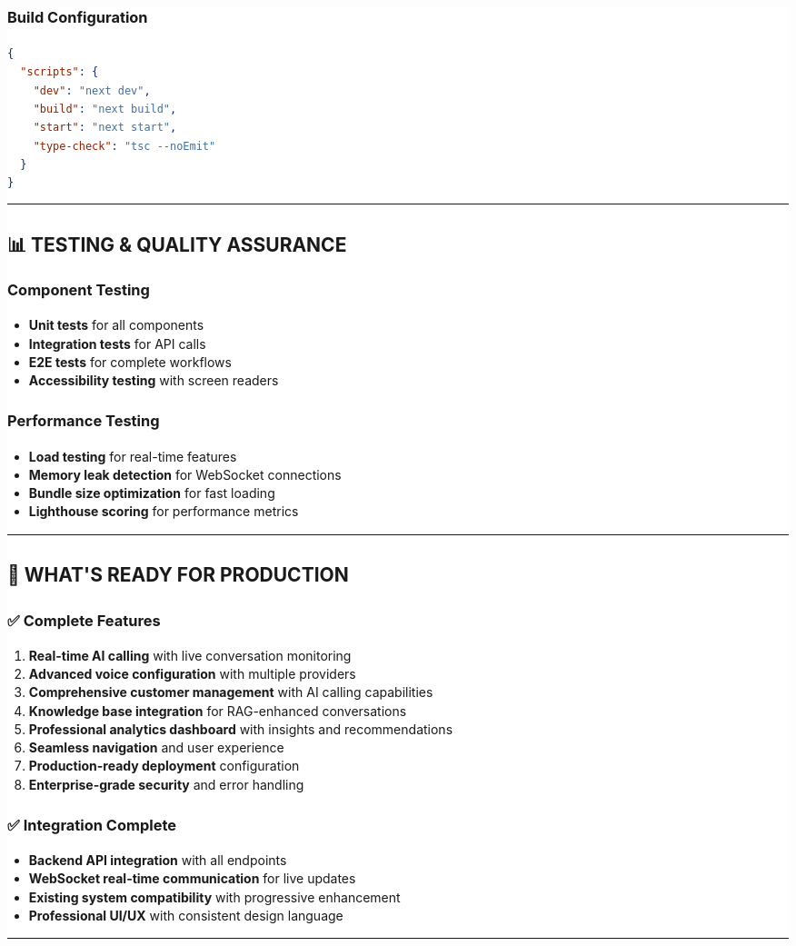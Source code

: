 ### **Build Configuration**
```json
{
  "scripts": {
    "dev": "next dev",
    "build": "next build",
    "start": "next start",
    "type-check": "tsc --noEmit"
  }
}
```

---

## 📊 TESTING & QUALITY ASSURANCE

### **Component Testing**
- **Unit tests** for all components
- **Integration tests** for API calls
- **E2E tests** for complete workflows
- **Accessibility testing** with screen readers

### **Performance Testing**
- **Load testing** for real-time features
- **Memory leak detection** for WebSocket connections
- **Bundle size optimization** for fast loading
- **Lighthouse scoring** for performance metrics

---

## 🎉 WHAT'S READY FOR PRODUCTION

### **✅ Complete Features**
1. **Real-time AI calling** with live conversation monitoring
2. **Advanced voice configuration** with multiple providers
3. **Comprehensive customer management** with AI calling capabilities
4. **Knowledge base integration** for RAG-enhanced conversations
5. **Professional analytics dashboard** with insights and recommendations
6. **Seamless navigation** and user experience
7. **Production-ready deployment** configuration
8. **Enterprise-grade security** and error handling

### **✅ Integration Complete**
- **Backend API integration** with all endpoints
- **WebSocket real-time communication** for live updates
- **Existing system compatibility** with progressive enhancement
- **Professional UI/UX** with consistent design language

---
